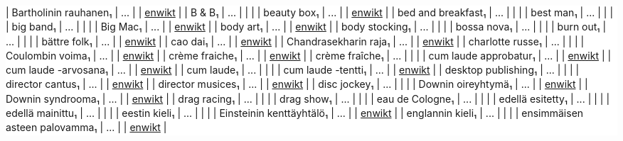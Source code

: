 | Bartholinin rauhanen₁ | ... |   | [enwikt](https://en.wiktionary.org/wiki/Bartholinin%20rauhanen)  |
| B & B₁ | ... |   |  |
| beauty box₁ | ... |   | [enwikt](https://en.wiktionary.org/wiki/beauty%20box)  |
| bed and breakfast₁ | ... |   |  |
| best man₁ | ... |   |  |
| big band₁ | ... |   |  |
| Big Mac₁ | ... |   | [enwikt](https://en.wiktionary.org/wiki/Big%20Mac)  |
| body art₁ | ... |   | [enwikt](https://en.wiktionary.org/wiki/body%20art)  |
| body stocking₁ | ... |   |  |
| bossa nova₁ | ... |   |  |
| burn out₁ | ... |   |  |
| bättre folk₁ | ... |   | [enwikt](https://en.wiktionary.org/wiki/bättre%20folk)  |
| cao dai₁ | ... |   | [enwikt](https://en.wiktionary.org/wiki/cao%20dai)  |
| Chandrasekharin raja₁ | ... |   | [enwikt](https://en.wiktionary.org/wiki/Chandrasekharin%20raja)  |
| charlotte russe₁ | ... |   |  |
| Coulombin voima₁ | ... |   | [enwikt](https://en.wiktionary.org/wiki/Coulombin%20voima)  |
| crème fraiche₁ | ... |   | [enwikt](https://en.wiktionary.org/wiki/crème%20fraiche)  |
| crème fraîche₁ | ... |   |  |
| cum laude approbatur₁ | ... |   | [enwikt](https://en.wiktionary.org/wiki/cum%20laude%20approbatur)  |
| cum laude -arvosana₁ | ... |   | [enwikt](https://en.wiktionary.org/wiki/cum%20laude%20-arvosana)  |
| cum laude₁ | ... |   |  |
| cum laude -tentti₁ | ... |   | [enwikt](https://en.wiktionary.org/wiki/cum%20laude%20-tentti)  |
| desktop publishing₁ | ... |   |  |
| director cantus₁ | ... |   | [enwikt](https://en.wiktionary.org/wiki/director%20cantus)  |
| director musices₁ | ... |   | [enwikt](https://en.wiktionary.org/wiki/director%20musices)  |
| disc jockey₁ | ... |   |  |
| Downin oireyhtymä₁ | ... |   | [enwikt](https://en.wiktionary.org/wiki/Downin%20oireyhtymä)  |
| Downin syndrooma₁ | ... |   | [enwikt](https://en.wiktionary.org/wiki/Downin%20syndrooma)  |
| drag racing₁ | ... |   |  |
| drag show₁ | ... |   |  |
| eau de Cologne₁ | ... |   |  |
| edellä esitetty₁ | ... |   |  |
| edellä mainittu₁ | ... |   |  |
| eestin kieli₁ | ... |   |  |
| Einsteinin kenttäyhtälö₁ | ... |   | [enwikt](https://en.wiktionary.org/wiki/Einsteinin%20kenttäyhtälö)  |
| englannin kieli₁ | ... |   |  |
| ensimmäisen asteen palovamma₁ | ... |   | [enwikt](https://en.wiktionary.org/wiki/ensimmäisen%20asteen%20palovamma)  |